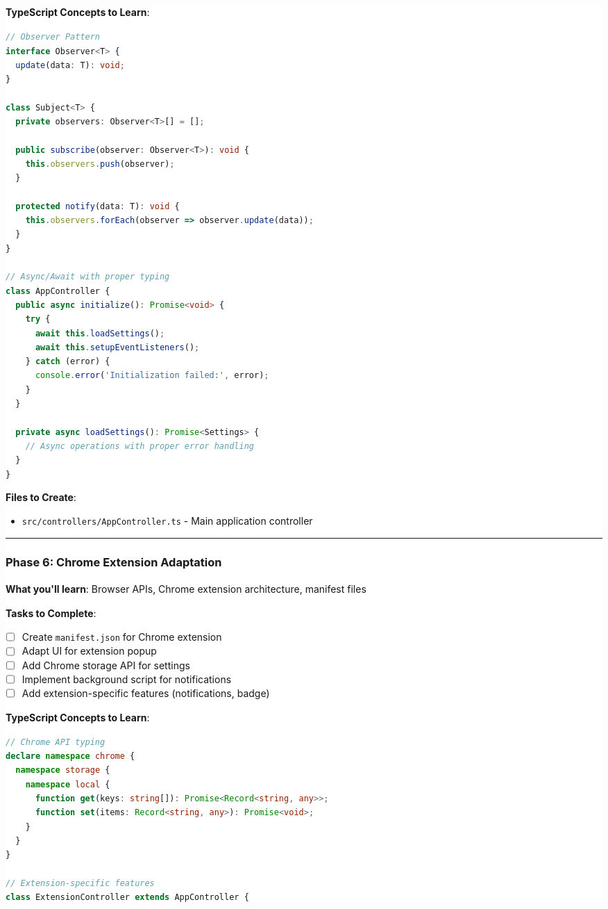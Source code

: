 **TypeScript Concepts to Learn**:
```typescript
// Observer Pattern
interface Observer<T> {
  update(data: T): void;
}

class Subject<T> {
  private observers: Observer<T>[] = [];
  
  public subscribe(observer: Observer<T>): void {
    this.observers.push(observer);
  }
  
  protected notify(data: T): void {
    this.observers.forEach(observer => observer.update(data));
  }
}

// Async/Await with proper typing
class AppController {
  public async initialize(): Promise<void> {
    try {
      await this.loadSettings();
      await this.setupEventListeners();
    } catch (error) {
      console.error('Initialization failed:', error);
    }
  }
  
  private async loadSettings(): Promise<Settings> {
    // Async operations with proper error handling
  }
}
```

**Files to Create**:
- `src/controllers/AppController.ts` - Main application controller

---

### Phase 6: Chrome Extension Adaptation
**What you'll learn**: Browser APIs, Chrome extension architecture, manifest files

**Tasks to Complete**:
- [ ] Create `manifest.json` for Chrome extension
- [ ] Adapt UI for extension popup
- [ ] Add Chrome storage API for settings
- [ ] Implement background script for notifications
- [ ] Add extension-specific features (notifications, badge)

**TypeScript Concepts to Learn**:
```typescript
// Chrome API typing
declare namespace chrome {
  namespace storage {
    namespace local {
      function get(keys: string[]): Promise<Record<string, any>>;
      function set(items: Record<string, any>): Promise<void>;
    }
  }
}

// Extension-specific features
class ExtensionController extends AppController {
```
